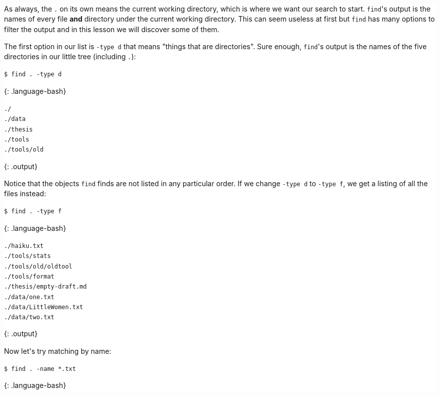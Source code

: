 As always,
the `.` on its own means the current working directory,
which is where we want our search to start.
`find`'s output is the names of every file **and** directory
under the current working directory.
This can seem useless at first but `find` has many options
to filter the output and in this lesson we will discover some 
of them.

The first option in our list is
`-type d` that means "things that are directories".
Sure enough,
`find`'s output is the names of the five directories in our little tree
(including `.`):

~~~
$ find . -type d
~~~
{: .language-bash}

~~~
./
./data
./thesis
./tools
./tools/old
~~~
{: .output}

Notice that the objects `find` finds are not listed in any particular order.
If we change `-type d` to `-type f`,
we get a listing of all the files instead:

~~~
$ find . -type f
~~~
{: .language-bash}

~~~
./haiku.txt
./tools/stats
./tools/old/oldtool
./tools/format
./thesis/empty-draft.md
./data/one.txt
./data/LittleWomen.txt
./data/two.txt
~~~
{: .output}

Now let's try matching by name:

~~~
$ find . -name *.txt
~~~
{: .language-bash}
